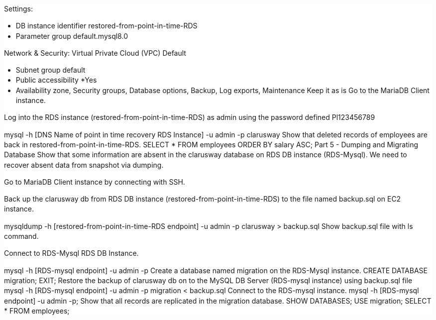 Settings:
- DB instance identifier
  restored-from-point-in-time-RDS
- Parameter group
  default.mysql8.0

Network & Security:
Virtual Private Cloud (VPC)
  Default
- Subnet group
  default
- Public accessibility
  *Yes
- Availability zone, Security groups, Database options, Backup, Log exports, Maintenance
  Keep it as is
Go to the MariaDB Client instance.

Log into the RDS instance (restored-from-point-in-time-RDS) as admin using the password defined Pl123456789

mysql -h [DNS Name of point in time recovery RDS Instance] -u admin -p clarusway
Show that deleted records of employees are back in restored-from-point-in-time-RDS.
SELECT * FROM employees ORDER BY salary ASC;
Part 5 - Dumping and Migrating Database
Show that some information are absent in the clarusway database on RDS DB instance (RDS-Mysql). We need to recover absent data from snapshot via dumping.

Go to MariaDB Client instance by connecting with SSH.

Back up the clarusway db from RDS DB instance (restored-from-point-in-time-RDS) to the file named backup.sql on EC2 instance.

mysqldump -h [restored-from-point-in-time-RDS endpoint] -u admin -p clarusway > backup.sql
Show backup.sql file with ls command.

Connect to RDS-Mysql RDS DB Instance.

mysql -h [RDS-mysql endpoint] -u admin -p
Create a database named migration on the RDS-Mysql instance.
CREATE DATABASE migration;
EXIT;
Restore the backup of clarusway db on to the MySQL DB Server (RDS-mysql instance) using backup.sql file
mysql -h [RDS-mysql endpoint] -u admin -p migration < backup.sql
Connect to the RDS-mysql instance.
mysql -h [RDS-mysql endpoint] -u admin -p;
Show that all records are replicated in the migration database.
SHOW DATABASES;
USE migration;
SELECT * FROM employees;
